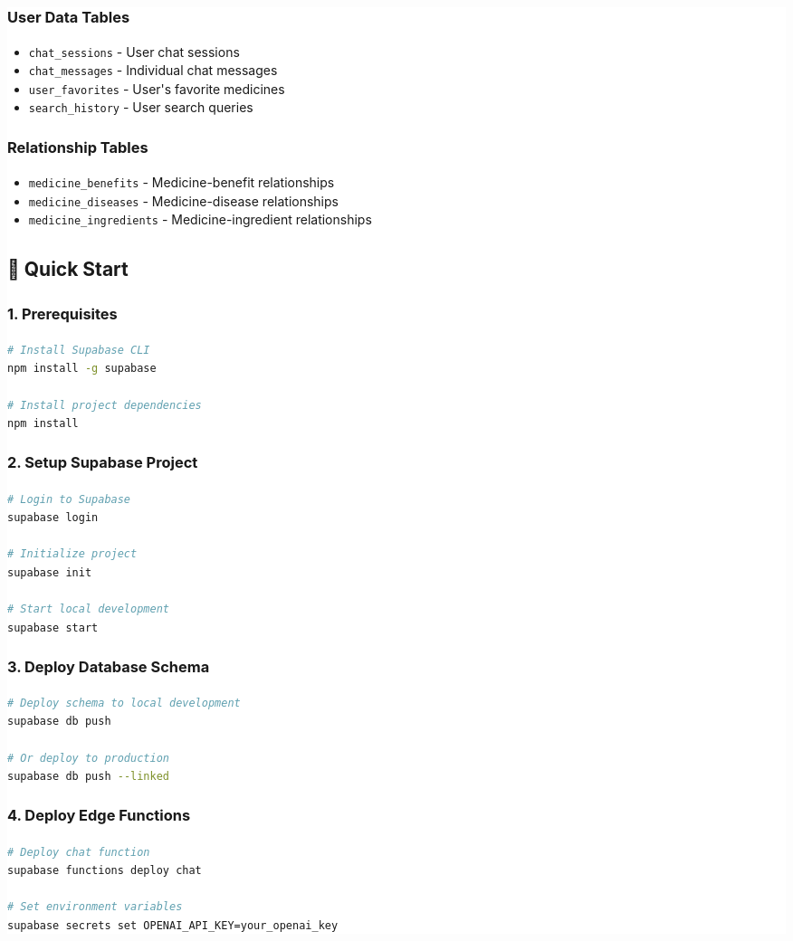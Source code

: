### **User Data Tables**
- `chat_sessions` - User chat sessions
- `chat_messages` - Individual chat messages
- `user_favorites` - User's favorite medicines
- `search_history` - User search queries

### **Relationship Tables**
- `medicine_benefits` - Medicine-benefit relationships
- `medicine_diseases` - Medicine-disease relationships
- `medicine_ingredients` - Medicine-ingredient relationships

## 🚀 **Quick Start**

### **1. Prerequisites**
```bash
# Install Supabase CLI
npm install -g supabase

# Install project dependencies
npm install
```

### **2. Setup Supabase Project**
```bash
# Login to Supabase
supabase login

# Initialize project
supabase init

# Start local development
supabase start
```

### **3. Deploy Database Schema**
```bash
# Deploy schema to local development
supabase db push

# Or deploy to production
supabase db push --linked
```

### **4. Deploy Edge Functions**
```bash
# Deploy chat function
supabase functions deploy chat

# Set environment variables
supabase secrets set OPENAI_API_KEY=your_openai_key
```
